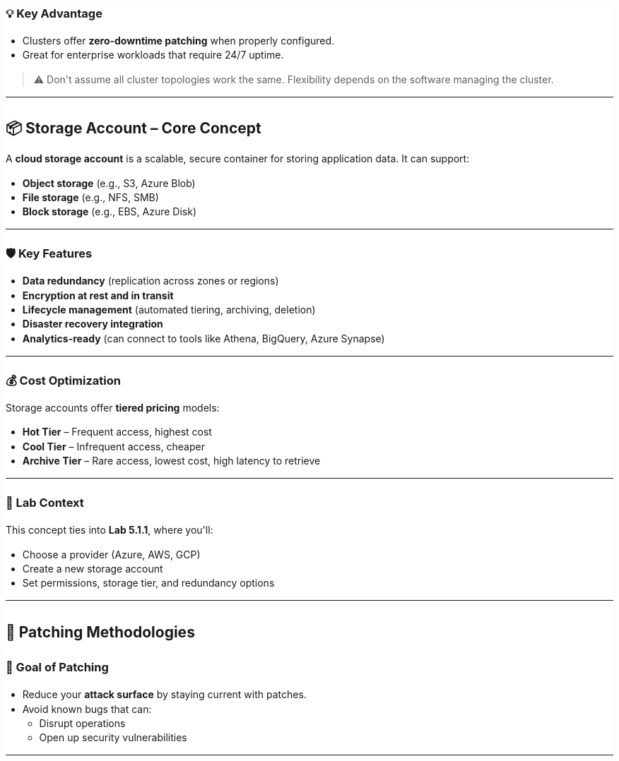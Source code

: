 
### 💡 Key Advantage
- Clusters offer **zero-downtime patching** when properly configured.
- Great for enterprise workloads that require 24/7 uptime.

> ⚠️ Don't assume all cluster topologies work the same. Flexibility depends on the software managing the cluster.

---

## 📦 Storage Account – Core Concept

A **cloud storage account** is a scalable, secure container for storing application data. It can support:
- **Object storage** (e.g., S3, Azure Blob)
- **File storage** (e.g., NFS, SMB)
- **Block storage** (e.g., EBS, Azure Disk)

---

### 🛡️ Key Features
- **Data redundancy** (replication across zones or regions)
- **Encryption at rest and in transit**
- **Lifecycle management** (automated tiering, archiving, deletion)
- **Disaster recovery integration**
- **Analytics-ready** (can connect to tools like Athena, BigQuery, Azure Synapse)

---

### 💰 Cost Optimization
Storage accounts offer **tiered pricing** models:
- **Hot Tier** – Frequent access, highest cost
- **Cool Tier** – Infrequent access, cheaper
- **Archive Tier** – Rare access, lowest cost, high latency to retrieve

---

### 🧪 Lab Context
This concept ties into **Lab 5.1.1**, where you'll:
- Choose a provider (Azure, AWS, GCP)
- Create a new storage account
- Set permissions, storage tier, and redundancy options
---
## 🧠 Patching Methodologies

### 🎯 Goal of Patching
- Reduce your **attack surface** by staying current with patches.
- Avoid known bugs that can:
  - Disrupt operations
  - Open up security vulnerabilities

---